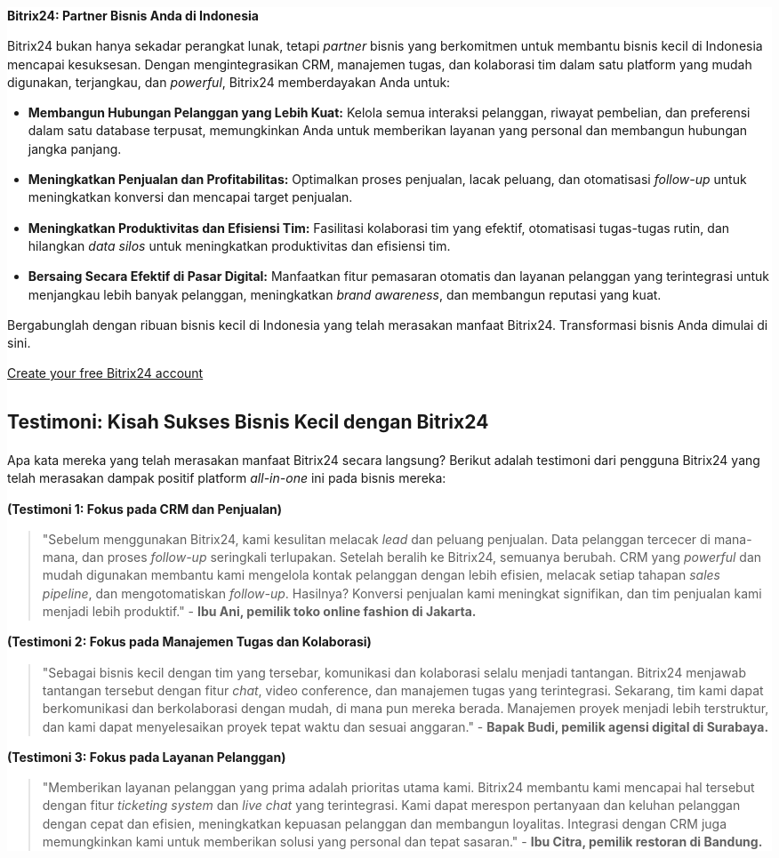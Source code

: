 **Bitrix24:  Partner Bisnis Anda di Indonesia**

Bitrix24 bukan hanya sekadar perangkat lunak, tetapi *partner* bisnis yang berkomitmen untuk membantu bisnis kecil di Indonesia mencapai kesuksesan.  Dengan mengintegrasikan CRM, manajemen tugas, dan kolaborasi tim dalam satu platform yang mudah digunakan, terjangkau, dan *powerful*, Bitrix24 memberdayakan Anda untuk:

* **Membangun Hubungan Pelanggan yang Lebih Kuat:**  Kelola semua interaksi pelanggan, riwayat pembelian, dan preferensi dalam satu database terpusat, memungkinkan Anda untuk memberikan layanan yang personal dan membangun hubungan jangka panjang.

* **Meningkatkan Penjualan dan Profitabilitas:**  Optimalkan proses penjualan, lacak peluang, dan otomatisasi *follow-up* untuk meningkatkan konversi dan mencapai target penjualan.

* **Meningkatkan Produktivitas dan Efisiensi Tim:**  Fasilitasi kolaborasi tim yang efektif, otomatisasi tugas-tugas rutin, dan hilangkan *data silos* untuk meningkatkan produktivitas dan efisiensi tim.

* **Bersaing Secara Efektif di Pasar Digital:**  Manfaatkan fitur pemasaran otomatis dan layanan pelanggan yang terintegrasi untuk menjangkau lebih banyak pelanggan, meningkatkan *brand awareness*, dan membangun reputasi yang kuat.

Bergabunglah dengan ribuan bisnis kecil di Indonesia yang telah merasakan manfaat Bitrix24.  Transformasi bisnis Anda dimulai di sini.

<a href="https://www.bitrix24.com/create.php?p=25482205&p1=1.%D0%9B%D1%83%D1%87%D1%88%D0%B0%D1%8FCRM%D0%B4%D0%BB%D1%8F%D0%BC%D0%B0%D0%BB%D0%BE%D0%B3%D0%BE%D0%B1%D0%B8%D0%B7%D0%BD%D0%B5%D1%81%D0%B02025%3A%D0%9F%D0%BE%D0%BB%D0%BD%D1%8B%D0%B9%D0%B3%D0%B8%D0%B4%D0%BF%D0%BE%D0%B2%D1%8B%D0%B1%D0%BE%D1%80%D1%83" rel="noindex nofollow">Create your free Bitrix24 account</a>

## Testimoni: Kisah Sukses Bisnis Kecil dengan Bitrix24

Apa kata mereka yang telah merasakan manfaat Bitrix24 secara langsung?  Berikut adalah testimoni dari pengguna Bitrix24 yang telah merasakan dampak positif platform *all-in-one* ini pada bisnis mereka:

**(Testimoni 1: Fokus pada CRM dan Penjualan)**

>"Sebelum menggunakan Bitrix24, kami kesulitan melacak *lead* dan peluang penjualan.  Data pelanggan tercecer di mana-mana, dan proses *follow-up* seringkali terlupakan.  Setelah beralih ke Bitrix24, semuanya berubah.  CRM yang *powerful* dan mudah digunakan membantu kami mengelola kontak pelanggan dengan lebih efisien, melacak setiap tahapan *sales pipeline*, dan mengotomatiskan *follow-up*.  Hasilnya?  Konversi penjualan kami meningkat signifikan, dan tim penjualan kami menjadi lebih produktif." - **Ibu Ani, pemilik toko online fashion di Jakarta.**

**(Testimoni 2: Fokus pada Manajemen Tugas dan Kolaborasi)**

>"Sebagai bisnis kecil dengan tim yang tersebar, komunikasi dan kolaborasi selalu menjadi tantangan.  Bitrix24 menjawab tantangan tersebut dengan fitur *chat*, video conference, dan manajemen tugas yang terintegrasi.  Sekarang, tim kami dapat berkomunikasi dan berkolaborasi dengan mudah, di mana pun mereka berada.  Manajemen proyek menjadi lebih terstruktur, dan kami dapat menyelesaikan proyek tepat waktu dan sesuai anggaran." - **Bapak Budi, pemilik agensi digital di Surabaya.**

**(Testimoni 3: Fokus pada Layanan Pelanggan)**

>"Memberikan layanan pelanggan yang prima adalah prioritas utama kami.  Bitrix24 membantu kami mencapai hal tersebut dengan fitur *ticketing system* dan *live chat* yang terintegrasi.  Kami dapat merespon pertanyaan dan keluhan pelanggan dengan cepat dan efisien, meningkatkan kepuasan pelanggan dan membangun loyalitas.  Integrasi dengan CRM juga memungkinkan kami untuk memberikan solusi yang personal dan tepat sasaran." - **Ibu Citra, pemilik restoran di Bandung.**
